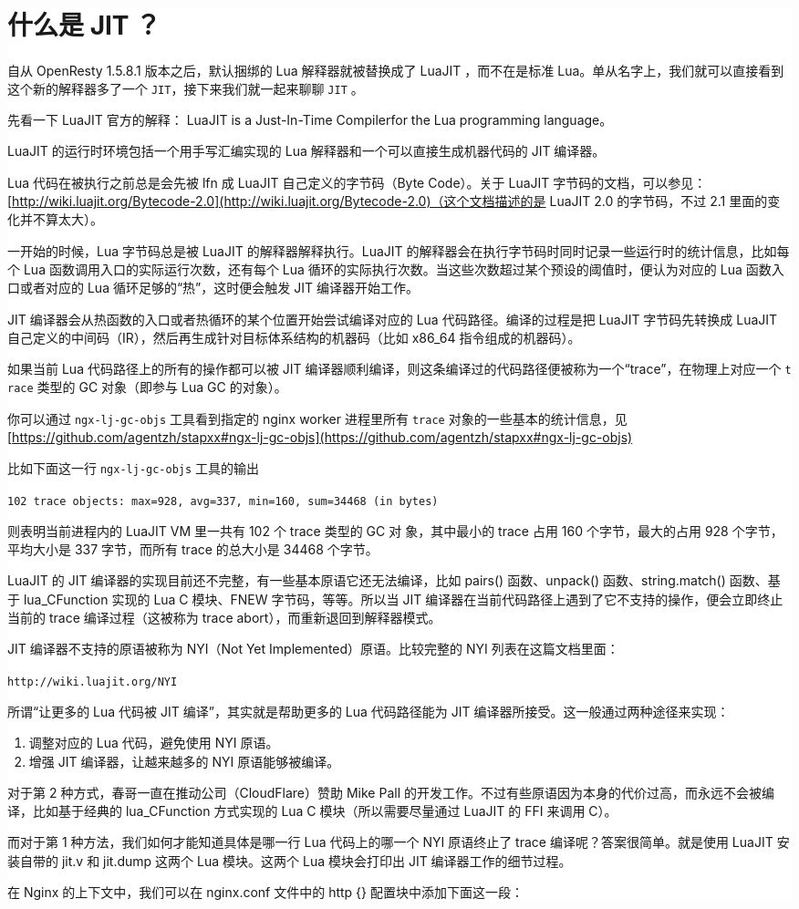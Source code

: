 # 什么是 JIT ？

自从 OpenResty 1.5.8.1 版本之后，默认捆绑的 Lua 解释器就被替换成了 LuaJIT ，而不在是标准 Lua。单从名字上，我们就可以直接看到这个新的解释器多了一个 `JIT`，接下来我们就一起来聊聊 `JIT` 。

先看一下 LuaJIT 官方的解释： LuaJIT is a Just-In-Time Compilerfor the Lua programming language。

LuaJIT 的运行时环境包括一个用手写汇编实现的 Lua 解释器和一个可以直接生成机器代码的 JIT 编译器。

Lua 代码在被执行之前总是会先被 lfn 成 LuaJIT 自己定义的字节码（Byte Code）。关于 LuaJIT
字节码的文档，可以参见：[http://wiki.luajit.org/Bytecode-2.0](http://wiki.luajit.org/Bytecode-2.0)（这个文档描述的是 LuaJIT 2.0
的字节码，不过 2.1 里面的变化并不算太大）。

一开始的时候，Lua 字节码总是被 LuaJIT 的解释器解释执行。LuaJIT
的解释器会在执行字节码时同时记录一些运行时的统计信息，比如每个 Lua 函数调用入口的实际运行次数，还有每个 Lua
循环的实际执行次数。当这些次数超过某个预设的阈值时，便认为对应的 Lua 函数入口或者对应的 Lua 循环足够的“热”，这时便会触发 JIT
编译器开始工作。

JIT 编译器会从热函数的入口或者热循环的某个位置开始尝试编译对应的 Lua 代码路径。编译的过程是把 LuaJIT 字节码先转换成
LuaJIT 自己定义的中间码（IR），然后再生成针对目标体系结构的机器码（比如 x86_64 指令组成的机器码）。

如果当前 Lua 代码路径上的所有的操作都可以被 JIT 编译器顺利编译，则这条编译过的代码路径便被称为一个“trace”，在物理上对应一个
`trace` 类型的 GC 对象（即参与 Lua GC 的对象）。

你可以通过 `ngx-lj-gc-objs` 工具看到指定的 nginx worker 进程里所有 `trace` 对象的一些基本的统计信息，见 [https://github.com/agentzh/stapxx#ngx-lj-gc-objs](https://github.com/agentzh/stapxx#ngx-lj-gc-objs)

比如下面这一行 `ngx-lj-gc-objs` 工具的输出

    102 trace objects: max=928, avg=337, min=160, sum=34468 (in bytes)

则表明当前进程内的 LuaJIT VM 里一共有 102 个 trace 类型的 GC 对 象，其中最小的 trace 占用 160
个字节，最大的占用 928 个字节，平均大小是 337 字节，而所有 trace 的总大小是 34468 个字节。

LuaJIT 的 JIT 编译器的实现目前还不完整，有一些基本原语它还无法编译，比如 pairs() 函数、unpack()
函数、string.match() 函数、基于 lua_CFunction 实现的 Lua C 模块、FNEW 字节码，等等。所以当 JIT
编译器在当前代码路径上遇到了它不支持的操作，便会立即终止当前的 trace 编译过程（这被称为 trace
abort），而重新退回到解释器模式。

JIT 编译器不支持的原语被称为 NYI（Not Yet Implemented）原语。比较完整的 NYI 列表在这篇文档里面：

    http://wiki.luajit.org/NYI

所谓“让更多的 Lua 代码被 JIT 编译”，其实就是帮助更多的 Lua 代码路径能为 JIT 编译器所接受。这一般通过两种途径来实现：

1. 调整对应的 Lua 代码，避免使用 NYI 原语。
2. 增强 JIT 编译器，让越来越多的 NYI 原语能够被编译。

对于第 2 种方式，春哥一直在推动公司（CloudFlare）赞助 Mike Pall
的开发工作。不过有些原语因为本身的代价过高，而永远不会被编译，比如基于经典的 lua_CFunction 方式实现的 Lua C
模块（所以需要尽量通过 LuaJIT 的 FFI 来调用 C）。

而对于第 1 种方法，我们如何才能知道具体是哪一行 Lua 代码上的哪一个 NYI 原语终止了 trace 编译呢？答案很简单。就是使用
LuaJIT 安装自带的 jit.v 和 jit.dump 这两个 Lua 模块。这两个 Lua 模块会打印出 JIT
编译器工作的细节过程。

在 Nginx 的上下文中，我们可以在 nginx.conf 文件中的 http {} 配置块中添加下面这一段：
